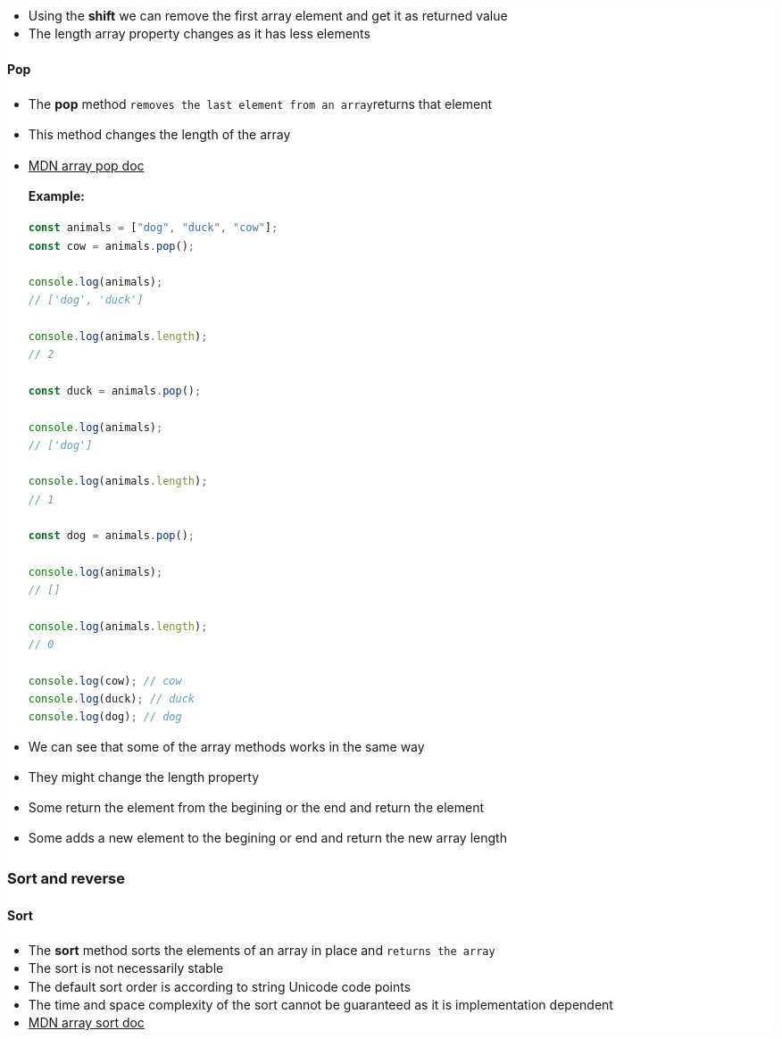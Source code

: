 - Using the **shift** we can remove the first array element and get it as returned value
- The length array property changes as it has less elements

#### Pop

- The **pop** method `removes the last element from an array`returns that element
- This method changes the length of the array
- [MDN array pop doc](https://developer.mozilla.org/en-US/docs/Web/JavaScript/Reference/Global_Objects/Array/pop)

  **Example:**

  ```js
  const animals = ["dog", "duck", "cow"];
  const cow = animals.pop();

  console.log(animals);
  // ['dog', 'duck']

  console.log(animals.length);
  // 2

  const duck = animals.pop();

  console.log(animals);
  // ['dog']

  console.log(animals.length);
  // 1

  const dog = animals.pop();

  console.log(animals);
  // []

  console.log(animals.length);
  // 0

  console.log(cow); // cow
  console.log(duck); // duck
  console.log(dog); // dog
  ```

- We can see that some of the array methods works in the same way
- They might change the length property
- Some return the element from the begining or the end and return the element
- Some adds a new element to the begining or end and return the new array length

### Sort and reverse

#### Sort

- The **sort** method sorts the elements of an array in place and `returns the array`
- The sort is not necessarily stable
- The default sort order is according to string Unicode code points
- The time and space complexity of the sort cannot be guaranteed as it is implementation dependent
- [MDN array sort doc](https://developer.mozilla.org/en-US/docs/Web/JavaScript/Reference/Global_Objects/Array/sort)
